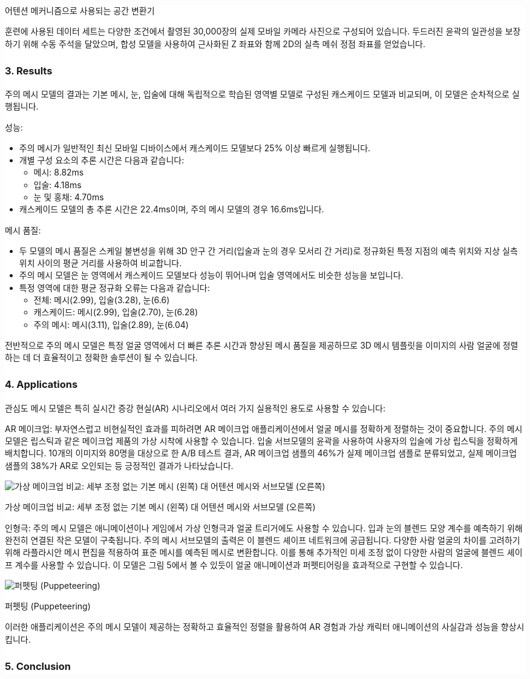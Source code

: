 어텐션 메커니즘으로 사용되는 공간 변환기

훈련에 사용된 데이터 세트는 다양한 조건에서 촬영된 30,000장의 실제 모바일 카메라 사진으로 구성되어 있습니다. 두드러진 윤곽의 일관성을 보장하기 위해 수동 주석을 달았으며, 합성 모델을 사용하여 근사화된 Z 좌표와 함께 2D의 실측 메쉬 정점 좌표를 얻었습니다.

### 3. Results

주의 메시 모델의 결과는 기본 메시, 눈, 입술에 대해 독립적으로 학습된 영역별 모델로 구성된 캐스케이드 모델과 비교되며, 이 모델은 순차적으로 실행됩니다.

성능:

- 주의 메시가 일반적인 최신 모바일 디바이스에서 캐스케이드 모델보다 25% 이상 빠르게 실행됩니다.
- 개별 구성 요소의 추론 시간은 다음과 같습니다:
    - 메시: 8.82ms
    - 입술: 4.18ms
    - 눈 및 홍채: 4.70ms
- 캐스케이드 모델의 총 추론 시간은 22.4ms이며, 주의 메시 모델의 경우 16.6ms입니다.

메시 품질:

- 두 모델의 메시 품질은 스케일 불변성을 위해 3D 안구 간 거리(입술과 눈의 경우 모서리 간 거리)로 정규화된 특정 지점의 예측 위치와 지상 실측 위치 사이의 평균 거리를 사용하여 비교합니다.
- 주의 메시 모델은 눈 영역에서 캐스케이드 모델보다 성능이 뛰어나며 입술 영역에서도 비슷한 성능을 보입니다.
- 특정 영역에 대한 평균 정규화 오류는 다음과 같습니다:
    - 전체: 메시(2.99), 입술(3.28), 눈(6.6)
    - 캐스케이드: 메시(2.99), 입술(2.70), 눈(6.28)
    - 주의 메시: 메시(3.11), 입술(2.89), 눈(6.04)

전반적으로 주의 메시 모델은 특정 얼굴 영역에서 더 빠른 추론 시간과 향상된 메시 품질을 제공하므로 3D 메시 템플릿을 이미지의 사람 얼굴에 정렬하는 데 더 효율적이고 정확한 솔루션이 될 수 있습니다.

### 4. Applications

관심도 메시 모델은 특히 실시간 증강 현실(AR) 시나리오에서 여러 가지 실용적인 용도로 사용할 수 있습니다:

AR 메이크업: 부자연스럽고 비현실적인 효과를 피하려면 AR 메이크업 애플리케이션에서 얼굴 메시를 정확하게 정렬하는 것이 중요합니다. 주의 메시 모델은 립스틱과 같은 메이크업 제품의 가상 시착에 사용할 수 있습니다. 입술 서브모델의 윤곽을 사용하여 사용자의 입술에 가상 립스틱을 정확하게 배치합니다. 10개의 이미지와 80명을 대상으로 한 A/B 테스트 결과, AR 메이크업 샘플의 46%가 실제 메이크업 샘플로 분류되었고, 실제 메이크업 샘플의 38%가 AR로 오인되는 등 긍정적인 결과가 나타났습니다.

![가상 메이크업 비교: 세부 조정 없는 기본 메시 (왼쪽) 대 어텐션 메시와 서브모델 (오른쪽)](Attention%20Mesh%20High-fidelity%20Face%20Mesh%20Prediction%20%20d05f743fc1db41c7b850ecd83683a7ae/Untitled%203.png)

가상 메이크업 비교: 세부 조정 없는 기본 메시 (왼쪽) 대 어텐션 메시와 서브모델 (오른쪽)

인형극: 주의 메시 모델은 애니메이션이나 게임에서 가상 인형극과 얼굴 트리거에도 사용할 수 있습니다. 입과 눈의 블렌드 모양 계수를 예측하기 위해 완전히 연결된 작은 모델이 구축됩니다. 주의 메시 서브모델의 출력은 이 블렌드 셰이프 네트워크에 공급됩니다. 다양한 사람 얼굴의 차이를 고려하기 위해 라플라시안 메시 편집을 적용하여 표준 메시를 예측된 메시로 변환합니다. 이를 통해 추가적인 미세 조정 없이 다양한 사람의 얼굴에 블렌드 셰이프 계수를 사용할 수 있습니다. 이 모델은 그림 5에서 볼 수 있듯이 얼굴 애니메이션과 퍼펫티어링을 효과적으로 구현할 수 있습니다.

![퍼펫팅 (Puppeteering)](Attention%20Mesh%20High-fidelity%20Face%20Mesh%20Prediction%20%20d05f743fc1db41c7b850ecd83683a7ae/Untitled%204.png)

퍼펫팅 (Puppeteering)

이러한 애플리케이션은 주의 메시 모델이 제공하는 정확하고 효율적인 정렬을 활용하여 AR 경험과 가상 캐릭터 애니메이션의 사실감과 성능을 향상시킵니다.

### 5. Conclusion

